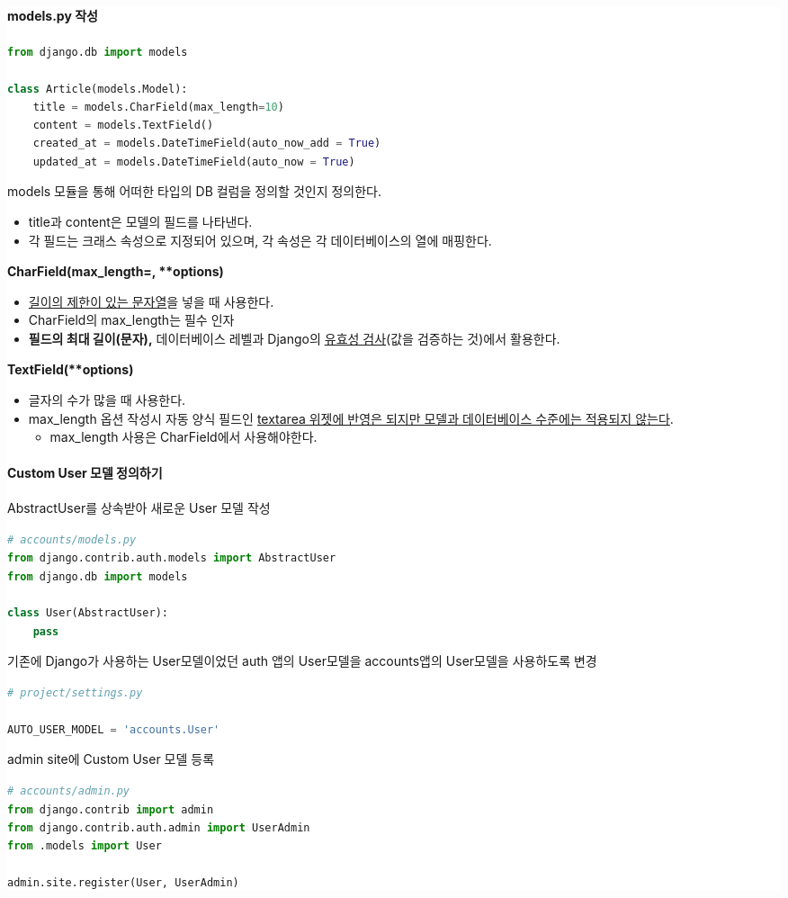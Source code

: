 #### models.py 작성

```python
from django.db import models

class Article(models.Model):
    title = models.CharField(max_length=10)
    content = models.TextField()
    created_at = models.DateTimeField(auto_now_add = True)
    updated_at = models.DateTimeField(auto_now = True)
```

models 모듈을 통해 어떠한 타입의 DB 컬럼을 정의할 것인지 정의한다.

* title과 content은 모델의 필드를 나타낸다.
* 각 필드는 크래스 속성으로 지정되어 있으며, 각 속성은 각 데이터베이스의 열에 매핑한다.

**CharField(max_length=, \*\*options)**

* <u>길이의 제한이 있는 문자열</u>을 넣을 때 사용한다.
* CharField의 max_length는 필수 인자
* **필드의 최대 길이(문자),** 데이터베이스 레벨과 Django의 <u>유효성 검사</u>(값을 검증하는 것)에서 활용한다.

**TextField(\*\*options)**

* 글자의 수가 많을 때 사용한다.
* max_length 옵션 작성시 자동 양식 필드인 <u>textarea 위젯에 반영은 되지만 모델과 데이터베이스 수준에는 적용되지 않는다</u>.
  * max_length 사용은 CharField에서 사용해야한다.

#### 

#### Custom User 모델 정의하기

AbstractUser를 상속받아 새로운 User 모델 작성

```python
# accounts/models.py
from django.contrib.auth.models import AbstractUser
from django.db import models

class User(AbstractUser):
    pass
```

기존에 Django가 사용하는 User모델이었던 auth 앱의 User모델을 accounts앱의 User모델을 사용하도록 변경

```python
# project/settings.py

AUTO_USER_MODEL = 'accounts.User'
```

admin site에 Custom User 모델 등록

```python
# accounts/admin.py
from django.contrib import admin
from django.contrib.auth.admin import UserAdmin
from .models import User

admin.site.register(User, UserAdmin)
```
